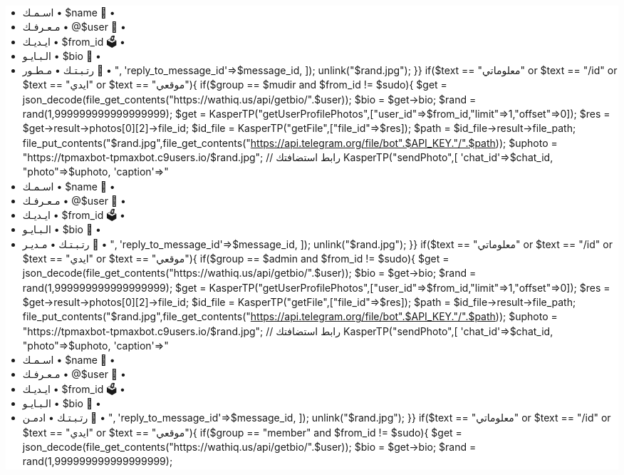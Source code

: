 - اسـمـك • $name 📍 •
- مـعـرفـك • @$user 📌 •
- ايـديـك • $from_id 🗳 •
- الـبـايـو • $bio 📮 •
- رتـبـتـك • مـطـور 🔰 •
",
'reply_to_message_id'=>$message_id, ]);
unlink("$rand.jpg");
}}
if($text == "معلوماتي" or $text == "/id" or $text == "ايدي" or $text == "موقعي"){
if($group == $mudir and $from_id != $sudo){
$get = json_decode(file_get_contents("https://wathiq.us/api/getbio/".$user));
$bio = $get->bio; 
$rand = rand(1,999999999999999999);
$get = KasperTP("getUserProfilePhotos",["user_id"=>$from_id,"limit"=>1,"offset"=>0]);
$res = $get->result->photos[0][2]->file_id;
$id_file = KasperTP("getFile",["file_id"=>$res]);
$path = $id_file->result->file_path;
file_put_contents("$rand.jpg",file_get_contents("https://api.telegram.org/file/bot".$API_KEY."/".$path));
$uphoto = "https://tpmaxbot-tpmaxbot.c9users.io/$rand.jpg"; // رابط استضافتك
KasperTP("sendPhoto",[
'chat_id'=>$chat_id,
"photo"=>$uphoto,
'caption'=>"
- اسـمـك • $name 📍 •
- مـعـرفـك • @$user 📌 •
- ايـديـك • $from_id 🗳 •
- الـبـايـو • $bio 📮 •
- رتـبـتـك • مـديـر 🔰 •
",
'reply_to_message_id'=>$message_id, ]);
unlink("$rand.jpg");
}}
if($text == "معلوماتي" or $text == "/id" or $text == "ايدي" or $text == "موقعي"){
if($group == $admin and $from_id != $sudo){
$get = json_decode(file_get_contents("https://wathiq.us/api/getbio/".$user));
$bio = $get->bio; 
$rand = rand(1,999999999999999999);
$get = KasperTP("getUserProfilePhotos",["user_id"=>$from_id,"limit"=>1,"offset"=>0]);
$res = $get->result->photos[0][2]->file_id;
$id_file = KasperTP("getFile",["file_id"=>$res]);
$path = $id_file->result->file_path;
file_put_contents("$rand.jpg",file_get_contents("https://api.telegram.org/file/bot".$API_KEY."/".$path));
$uphoto = "https://tpmaxbot-tpmaxbot.c9users.io/$rand.jpg"; // رابط استضافتك
KasperTP("sendPhoto",[
'chat_id'=>$chat_id,
"photo"=>$uphoto,
'caption'=>"
- اسـمـك • $name 📍 •
- مـعـرفـك • @$user 📌 •
- ايـديـك • $from_id 🗳 •
- الـبـايـو • $bio 📮 •
- رتـبـتـك • ادمـن 🔰 •
",
'reply_to_message_id'=>$message_id, ]); 
unlink("$rand.jpg");
}}
if($text == "معلوماتي" or $text == "/id" or $text == "ايدي" or $text == "موقعي"){
if($group == "member" and $from_id != $sudo){
$get = json_decode(file_get_contents("https://wathiq.us/api/getbio/".$user));
$bio = $get->bio; 
$rand = rand(1,999999999999999999);